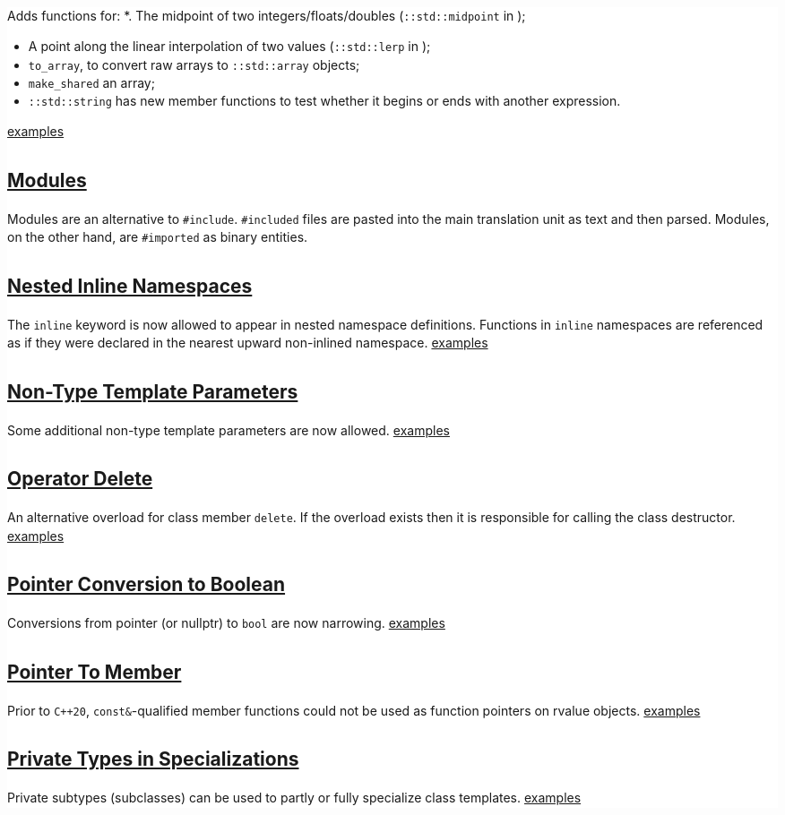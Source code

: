 Adds functions for: 
   *. The midpoint of two integers/floats/doubles (`::std::midpoint` in <numeric>);
   * A point along the linear interpolation of two values (`::std::lerp` in <cmath>);
   * `to_array`, to convert raw arrays to  `::std::array` objects;
   * `make_shared` an array;
   * `::std::string` has new member functions to test whether it begins or ends with another expression.

[examples](./misc_utility_functions/examples.cpp)

## [Modules](./modules/README.md)

Modules are an alternative to `#include`. `#included` files are pasted into the main translation unit as text and then parsed. Modules, on the other hand, are `#imported` as binary entities.

## [Nested Inline Namespaces](./nested_inline_namespaces/README.md)

The `inline` keyword is now allowed to appear in nested namespace definitions. Functions in `inline` namespaces are referenced as if they were declared in the nearest upward non-inlined namespace. [examples](./nested_inline_namespaces/examples.cpp)

## [Non-Type Template Parameters](./non_type_template_parameters/README.md)

Some additional non-type template parameters are now allowed. [examples](./non_type_template_parameters/examples.cpp)

## [Operator Delete](./operator_delete/README.md)

An alternative overload for class member `delete`. If the
overload exists then it is responsible for calling the class destructor. [examples](./operator_delete/examples.cpp)

## [Pointer Conversion to Boolean](./pointer_conversion_to_bool/README.md)

Conversions from pointer (or nullptr) to `bool` are now narrowing. [examples](./pointer_conversion_to_bool/examples.cpp)

## [Pointer To Member](./pointer_to_members/README.md)

Prior to `C++20`, `const&`-qualified member functions could not be used as function pointers on rvalue objects. [examples](./pointer_to_members/examples.cpp)

## [Private Types in Specializations](./private_types_in_specializations/README.md)

Private subtypes (subclasses) can be used to partly or fully specialize class templates. [examples](./private_types_in_specializations/examples.cpp)
